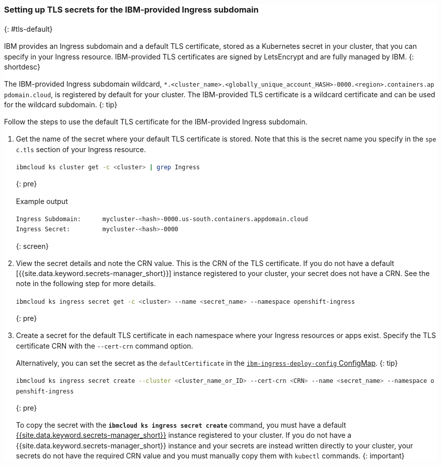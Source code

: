### Setting up TLS secrets for the IBM-provided Ingress subdomain
{: #tls-default}

IBM provides an Ingress subdomain and a default TLS certificate, stored as a Kubernetes secret in your cluster, that you can specify in your Ingress resource. IBM-provided TLS certificates are signed by LetsEncrypt and are fully managed by IBM. 
{: shortdesc}

The IBM-provided Ingress subdomain wildcard, `*.<cluster_name>.<globally_unique_account_HASH>-0000.<region>.containers.appdomain.cloud`, is registered by default for your cluster. The IBM-provided TLS certificate is a wildcard certificate and can be used for the wildcard subdomain.
{: tip}

Follow the steps to use the default TLS certificate for the IBM-provided Ingress subdomain.

1. Get the name of the secret where your default TLS certificate is stored. Note that this is the secret name you specify in the `spec.tls` section of your Ingress resource.

    ```sh
    ibmcloud ks cluster get -c <cluster> | grep Ingress
    ```
    {: pre}

    Example output

    ```sh
    Ingress Subdomain:      mycluster-<hash>-0000.us-south.containers.appdomain.cloud
    Ingress Secret:         mycluster-<hash>-0000
    ```
    {: screen}

2. View the secret details and note the CRN value. This is the CRN of the TLS certificate. If you do not have a default [{{site.data.keyword.secrets-manager_short}}] instance registered to your cluster, your secret does not have a CRN. See the note in the following step for more details. 


    ```sh
    ibmcloud ks ingress secret get -c <cluster> --name <secret_name> --namespace openshift-ingress
    ```
    {: pre}

3. Create a secret for the default TLS certificate in each namespace where your Ingress resources or apps exist. Specify the TLS certificate CRN with the `--cert-crn` command option. 

    Alternatively, you can set the secret as the `defaultCertificate` in the [`ibm-ingress-deploy-config` ConfigMap](/docs/containers?topic=containers-comm-ingress-annotations#comm-customize-deploy).
    {: tip}

    ```sh
    ibmcloud ks ingress secret create --cluster <cluster_name_or_ID> --cert-crn <CRN> --name <secret_name> --namespace openshift-ingress
    ```
    {: pre}

    To copy the secret with the **`ibmcloud ks ingress secret create`** command, you must have a default [{{site.data.keyword.secrets-manager_short}}](/docs/containers?topic=containers-secrets-mgr) instance registered to your cluster. If you do not have a {{site.data.keyword.secrets-manager_short}} instance and your secrets are instead written directly to your cluster, your secrets do not have the required CRN value and you must manually copy them with `kubectl` commands. 
    {: important}
